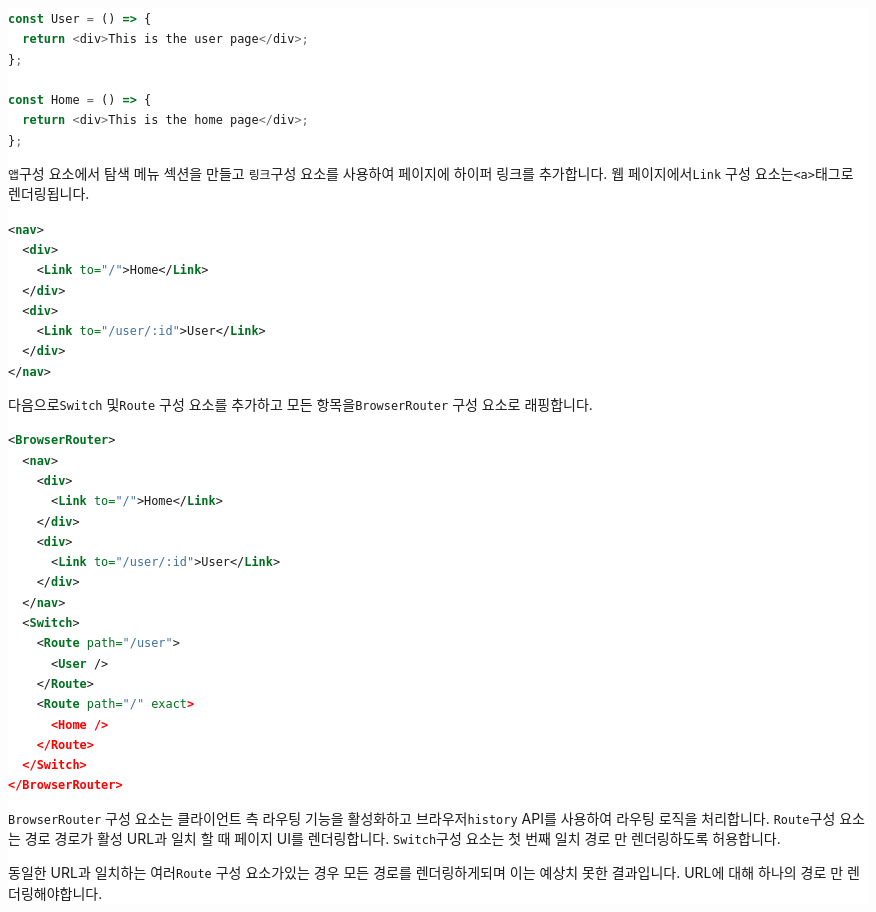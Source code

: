 ```js
const User = () => {
  return <div>This is the user page</div>;
};

const Home = () => {
  return <div>This is the home page</div>;
};
```

`앱`구성 요소에서 탐색 메뉴 섹션을 만들고 `링크`구성 요소를 사용하여 페이지에 하이퍼 링크를 추가합니다.
 웹 페이지에서`Link` 구성 요소는`<a>`태그로 렌더링됩니다.
 

```xml
<nav>
  <div>
    <Link to="/">Home</Link>
  </div>
  <div>
    <Link to="/user/:id">User</Link>
  </div>
</nav>
```

다음으로`Switch` 및`Route` 구성 요소를 추가하고 모든 항목을`BrowserRouter` 구성 요소로 래핑합니다.
 

```xml
<BrowserRouter>
  <nav>
    <div>
      <Link to="/">Home</Link>
    </div>
    <div>
      <Link to="/user/:id">User</Link>
    </div>
  </nav>
  <Switch>
    <Route path="/user">
      <User />
    </Route>
    <Route path="/" exact>
      <Home />
    </Route>
  </Switch>
</BrowserRouter>
```

`BrowserRouter` 구성 요소는 클라이언트 측 라우팅 기능을 활성화하고 브라우저`history` API를 사용하여 라우팅 로직을 처리합니다.
 `Route`구성 요소는 경로 경로가 활성 URL과 일치 할 때 페이지 UI를 렌더링합니다.
 `Switch`구성 요소는 첫 번째 일치 경로 만 렌더링하도록 허용합니다.
 

동일한 URL과 일치하는 여러`Route` 구성 요소가있는 경우 모든 경로를 렌더링하게되며 이는 예상치 못한 결과입니다.
 URL에 대해 하나의 경로 만 렌더링해야합니다.
 
